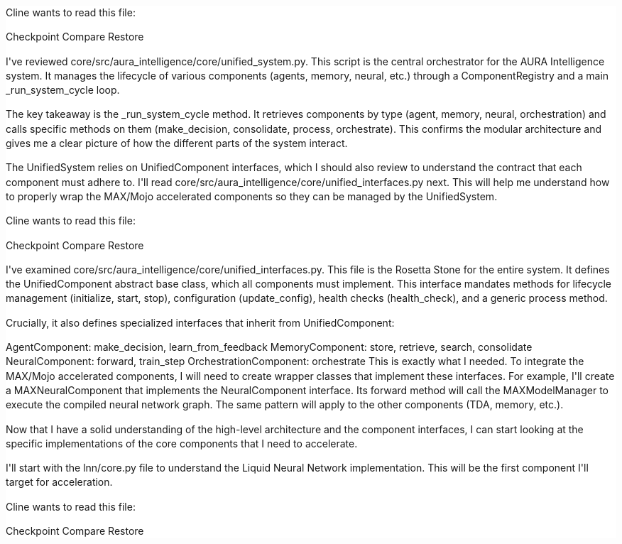 Cline wants to read this file:

Checkpoint
Compare
Restore


I've reviewed core/src/aura_intelligence/core/unified_system.py. This script is the central orchestrator for the AURA Intelligence system. It manages the lifecycle of various components (agents, memory, neural, etc.) through a ComponentRegistry and a main _run_system_cycle loop.

The key takeaway is the _run_system_cycle method. It retrieves components by type (agent, memory, neural, orchestration) and calls specific methods on them (make_decision, consolidate, process, orchestrate). This confirms the modular architecture and gives me a clear picture of how the different parts of the system interact.

The UnifiedSystem relies on UnifiedComponent interfaces, which I should also review to understand the contract that each component must adhere to. I'll read core/src/aura_intelligence/core/unified_interfaces.py next. This will help me understand how to properly wrap the MAX/Mojo accelerated components so they can be managed by the UnifiedSystem.



Cline wants to read this file:

Checkpoint
Compare
Restore


I've examined core/src/aura_intelligence/core/unified_interfaces.py. This file is the Rosetta Stone for the entire system. It defines the UnifiedComponent abstract base class, which all components must implement. This interface mandates methods for lifecycle management (initialize, start, stop), configuration (update_config), health checks (health_check), and a generic process method.

Crucially, it also defines specialized interfaces that inherit from UnifiedComponent:

AgentComponent: make_decision, learn_from_feedback
MemoryComponent: store, retrieve, search, consolidate
NeuralComponent: forward, train_step
OrchestrationComponent: orchestrate
This is exactly what I needed. To integrate the MAX/Mojo accelerated components, I will need to create wrapper classes that implement these interfaces. For example, I'll create a MAXNeuralComponent that implements the NeuralComponent interface. Its forward method will call the MAXModelManager to execute the compiled neural network graph. The same pattern will apply to the other components (TDA, memory, etc.).

Now that I have a solid understanding of the high-level architecture and the component interfaces, I can start looking at the specific implementations of the core components that I need to accelerate.

I'll start with the lnn/core.py file to understand the Liquid Neural Network implementation. This will be the first component I'll target for acceleration.



Cline wants to read this file:

Checkpoint
Compare
Restore
